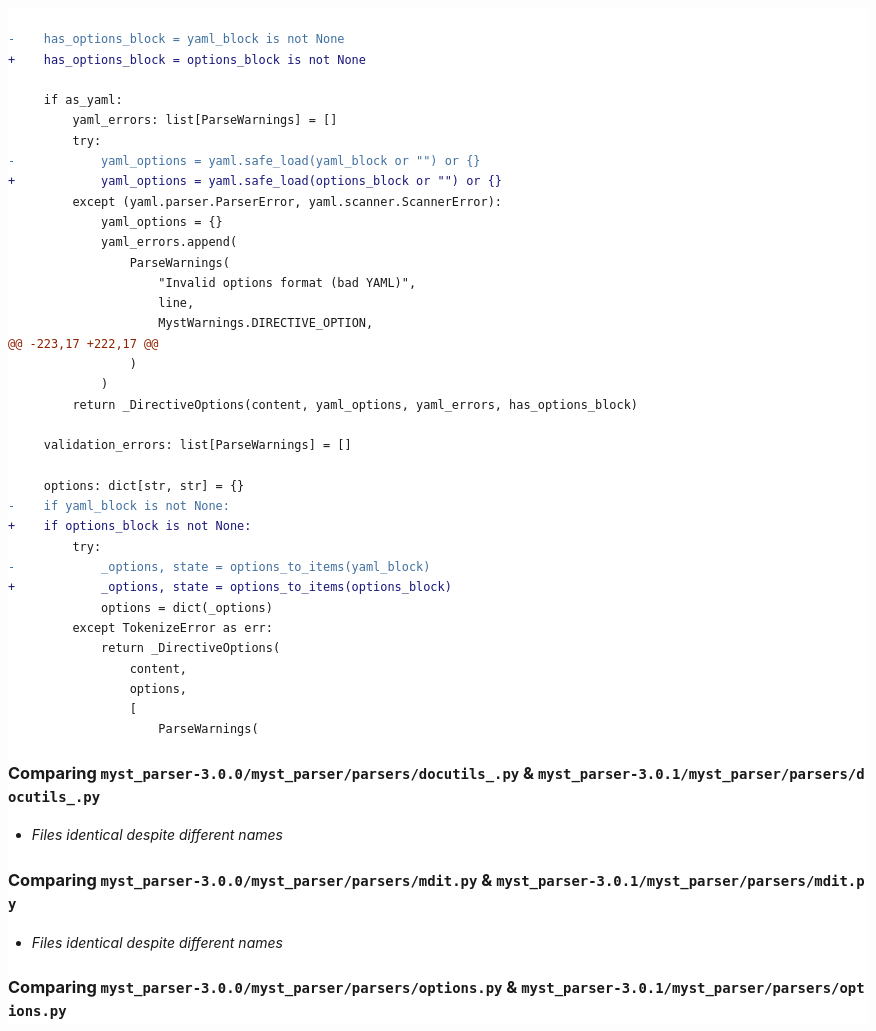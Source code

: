```diff
 
-    has_options_block = yaml_block is not None
+    has_options_block = options_block is not None
 
     if as_yaml:
         yaml_errors: list[ParseWarnings] = []
         try:
-            yaml_options = yaml.safe_load(yaml_block or "") or {}
+            yaml_options = yaml.safe_load(options_block or "") or {}
         except (yaml.parser.ParserError, yaml.scanner.ScannerError):
             yaml_options = {}
             yaml_errors.append(
                 ParseWarnings(
                     "Invalid options format (bad YAML)",
                     line,
                     MystWarnings.DIRECTIVE_OPTION,
@@ -223,17 +222,17 @@
                 )
             )
         return _DirectiveOptions(content, yaml_options, yaml_errors, has_options_block)
 
     validation_errors: list[ParseWarnings] = []
 
     options: dict[str, str] = {}
-    if yaml_block is not None:
+    if options_block is not None:
         try:
-            _options, state = options_to_items(yaml_block)
+            _options, state = options_to_items(options_block)
             options = dict(_options)
         except TokenizeError as err:
             return _DirectiveOptions(
                 content,
                 options,
                 [
                     ParseWarnings(
```

### Comparing `myst_parser-3.0.0/myst_parser/parsers/docutils_.py` & `myst_parser-3.0.1/myst_parser/parsers/docutils_.py`

 * *Files identical despite different names*

### Comparing `myst_parser-3.0.0/myst_parser/parsers/mdit.py` & `myst_parser-3.0.1/myst_parser/parsers/mdit.py`

 * *Files identical despite different names*

### Comparing `myst_parser-3.0.0/myst_parser/parsers/options.py` & `myst_parser-3.0.1/myst_parser/parsers/options.py`
